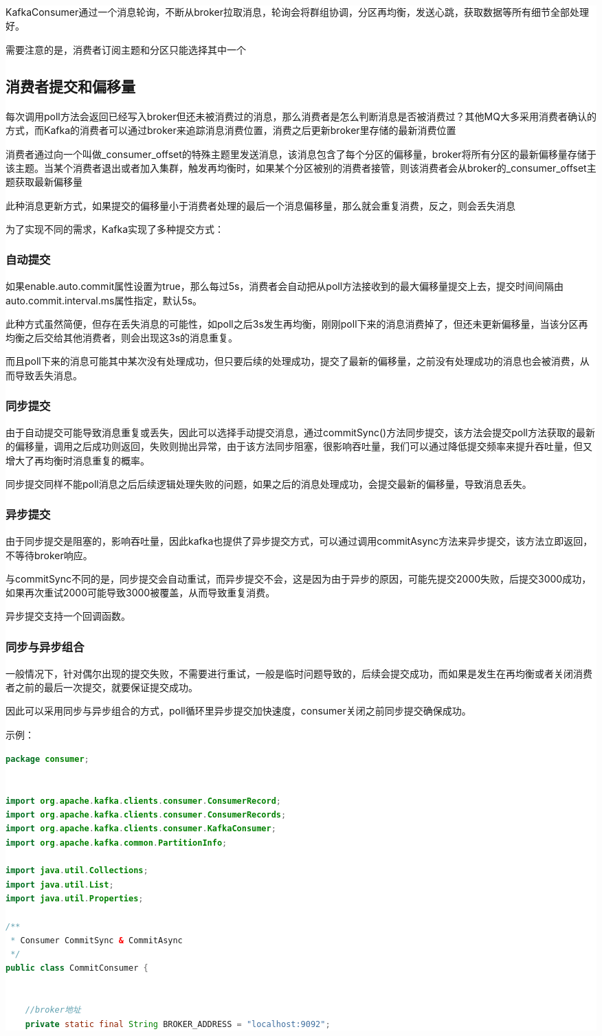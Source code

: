 KafkaConsumer通过一个消息轮询，不断从broker拉取消息，轮询会将群组协调，分区再均衡，发送心跳，获取数据等所有细节全部处理好。

需要注意的是，消费者订阅主题和分区只能选择其中一个

## 消费者提交和偏移量

每次调用poll方法会返回已经写入broker但还未被消费过的消息，那么消费者是怎么判断消息是否被消费过？其他MQ大多采用消费者确认的方式，而Kafka的消费者可以通过broker来追踪消息消费位置，消费之后更新broker里存储的最新消费位置

消费者通过向一个叫做_consumer_offset的特殊主题里发送消息，该消息包含了每个分区的偏移量，broker将所有分区的最新偏移量存储于该主题。当某个消费者退出或者加入集群，触发再均衡时，如果某个分区被别的消费者接管，则该消费者会从broker的_consumer_offset主题获取最新偏移量

此种消息更新方式，如果提交的偏移量小于消费者处理的最后一个消息偏移量，那么就会重复消费，反之，则会丢失消息

为了实现不同的需求，Kafka实现了多种提交方式：

### 自动提交

如果enable.auto.commit属性设置为true，那么每过5s，消费者会自动把从poll方法接收到的最大偏移量提交上去，提交时间间隔由auto.commit.interval.ms属性指定，默认5s。

此种方式虽然简便，但存在丢失消息的可能性，如poll之后3s发生再均衡，刚刚poll下来的消息消费掉了，但还未更新偏移量，当该分区再均衡之后交给其他消费者，则会出现这3s的消息重复。

而且poll下来的消息可能其中某次没有处理成功，但只要后续的处理成功，提交了最新的偏移量，之前没有处理成功的消息也会被消费，从而导致丢失消息。

### 同步提交

由于自动提交可能导致消息重复或丢失，因此可以选择手动提交消息，通过commitSync()方法同步提交，该方法会提交poll方法获取的最新的偏移量，调用之后成功则返回，失败则抛出异常，由于该方法同步阻塞，很影响吞吐量，我们可以通过降低提交频率来提升吞吐量，但又增大了再均衡时消息重复的概率。

同步提交同样不能poll消息之后后续逻辑处理失败的问题，如果之后的消息处理成功，会提交最新的偏移量，导致消息丢失。

### 异步提交

由于同步提交是阻塞的，影响吞吐量，因此kafka也提供了异步提交方式，可以通过调用commitAsync方法来异步提交，该方法立即返回，不等待broker响应。

与commitSync不同的是，同步提交会自动重试，而异步提交不会，这是因为由于异步的原因，可能先提交2000失败，后提交3000成功，如果再次重试2000可能导致3000被覆盖，从而导致重复消费。

异步提交支持一个回调函数。

### 同步与异步组合

一般情况下，针对偶尔出现的提交失败，不需要进行重试，一般是临时问题导致的，后续会提交成功，而如果是发生在再均衡或者关闭消费者之前的最后一次提交，就要保证提交成功。

因此可以采用同步与异步组合的方式，poll循环里异步提交加快速度，consumer关闭之前同步提交确保成功。

示例：

```java
package consumer;


import org.apache.kafka.clients.consumer.ConsumerRecord;
import org.apache.kafka.clients.consumer.ConsumerRecords;
import org.apache.kafka.clients.consumer.KafkaConsumer;
import org.apache.kafka.common.PartitionInfo;

import java.util.Collections;
import java.util.List;
import java.util.Properties;

/**
 * Consumer CommitSync & CommitAsync
 */
public class CommitConsumer {


    //broker地址
    private static final String BROKER_ADDRESS = "localhost:9092";

```